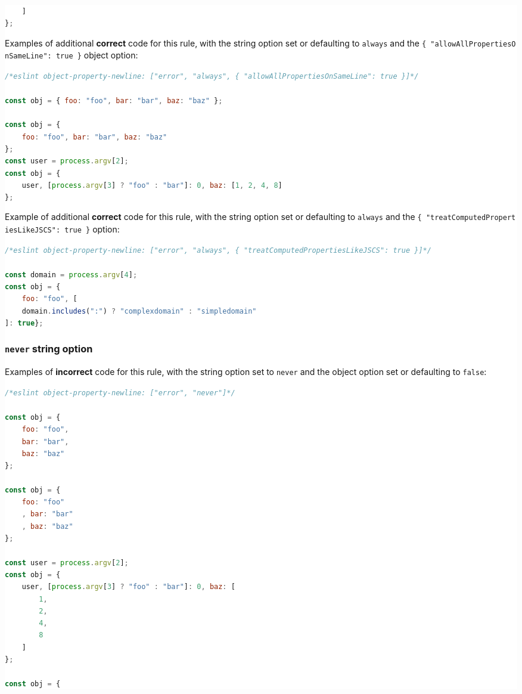 ```js
    ]
};
```

Examples of additional **correct** code for this rule, with the string option set or defaulting to `always` and the `{ "allowAllPropertiesOnSameLine": true }` object option:

```js
/*eslint object-property-newline: ["error", "always", { "allowAllPropertiesOnSameLine": true }]*/

const obj = { foo: "foo", bar: "bar", baz: "baz" };

const obj = {
    foo: "foo", bar: "bar", baz: "baz"
};
const user = process.argv[2];
const obj = {
    user, [process.argv[3] ? "foo" : "bar"]: 0, baz: [1, 2, 4, 8]
};
```

Example of additional **correct** code for this rule, with the string option set or defaulting to `always` and the `{ "treatComputedPropertiesLikeJSCS": true }` option:

```js
/*eslint object-property-newline: ["error", "always", { "treatComputedPropertiesLikeJSCS": true }]*/

const domain = process.argv[4];
const obj = {
    foo: "foo", [
    domain.includes(":") ? "complexdomain" : "simpledomain"
]: true};
```

### `never` string option

Examples of **incorrect** code for this rule, with the string option set to `never` and the object option set or defaulting to `false`:

```js
/*eslint object-property-newline: ["error", "never"]*/

const obj = {
    foo: "foo",
    bar: "bar",
    baz: "baz"
};

const obj = {
    foo: "foo"
    , bar: "bar"
    , baz: "baz"
};

const user = process.argv[2];
const obj = {
    user, [process.argv[3] ? "foo" : "bar"]: 0, baz: [
        1,
        2,
        4,
        8
    ]
};

const obj = {
```